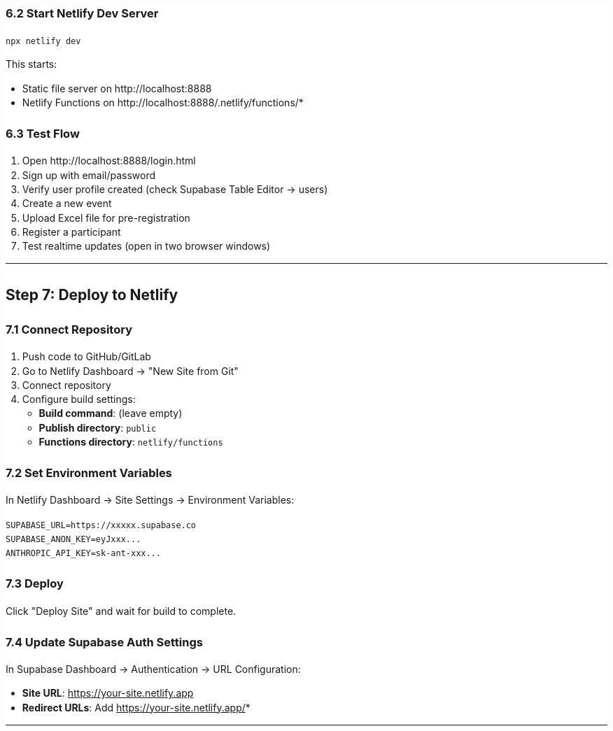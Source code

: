 ### 6.2 Start Netlify Dev Server

```bash
npx netlify dev
```

This starts:
- Static file server on http://localhost:8888
- Netlify Functions on http://localhost:8888/.netlify/functions/*

### 6.3 Test Flow

1. Open http://localhost:8888/login.html
2. Sign up with email/password
3. Verify user profile created (check Supabase Table Editor → users)
4. Create a new event
5. Upload Excel file for pre-registration
6. Register a participant
7. Test realtime updates (open in two browser windows)

---

## Step 7: Deploy to Netlify

### 7.1 Connect Repository

1. Push code to GitHub/GitLab
2. Go to Netlify Dashboard → "New Site from Git"
3. Connect repository
4. Configure build settings:
   - **Build command**: (leave empty)
   - **Publish directory**: `public`
   - **Functions directory**: `netlify/functions`

### 7.2 Set Environment Variables

In Netlify Dashboard → Site Settings → Environment Variables:

```
SUPABASE_URL=https://xxxxx.supabase.co
SUPABASE_ANON_KEY=eyJxxx...
ANTHROPIC_API_KEY=sk-ant-xxx...
```

### 7.3 Deploy

Click "Deploy Site" and wait for build to complete.

### 7.4 Update Supabase Auth Settings

In Supabase Dashboard → Authentication → URL Configuration:

- **Site URL**: https://your-site.netlify.app
- **Redirect URLs**: Add https://your-site.netlify.app/*

---